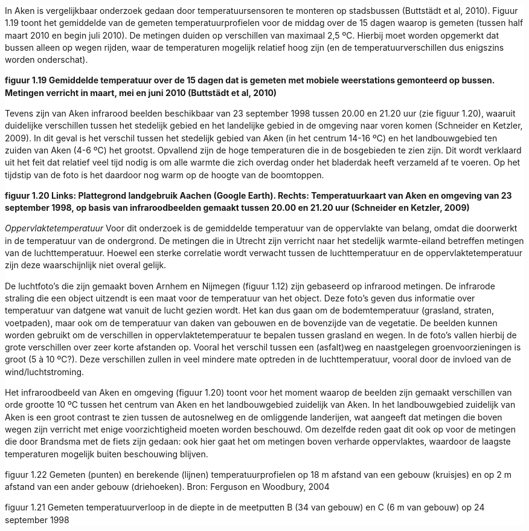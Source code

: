 In Aken is vergelijkbaar onderzoek gedaan door temperatuursensoren te monteren op stadsbussen (Buttstädt et al, 2010). Figuur 1.19 toont het gemiddelde van de gemeten temperatuurprofielen voor de middag over de 15 dagen waarop is gemeten (tussen half maart 2010 en begin juli 2010). De metingen duiden op verschillen van maximaal 2,5 ºC. Hierbij moet worden opgemerkt dat bussen alleen op wegen rijden, waar de temperaturen mogelijk relatief hoog zijn (en de temperatuurverschillen dus enigszins worden onderschat). 


**figuur 1.19 Gemiddelde temperatuur over de 15 dagen dat is gemeten met mobiele weerstations gemonteerd op bussen. Metingen verricht in maart, mei en juni 2010 (Buttstädt et al, 2010)** 


 Tevens zijn van Aken infrarood beelden beschikbaar van 23 september 1998 tussen 20.00 en 21.20 uur (zie figuur 1.20), waaruit duidelijke verschillen tussen het stedelijk gebied en het landelijke gebied in de omgeving naar voren komen (Schneider en Ketzler, 2009). In dit geval is het verschil tussen het stedelijk gebied van Aken (in het centrum 14-16 ºC) en het landbouwgebied ten zuiden van Aken (4-6 ºC) het grootst. Opvallend zijn de hoge temperaturen die in de bosgebieden te zien zijn. Dit wordt verklaard uit het feit dat relatief veel tijd nodig is om alle warmte die zich overdag onder het bladerdak heeft verzameld af te voeren. Op het tijdstip van de foto is het daardoor nog warm op de hoogte van de boomtoppen. 

**figuur 1.20 Links: Plattegrond landgebruik Aachen (Google Earth). Rechts: Temperatuurkaart van Aken en omgeving van 23 september 1998, op basis van infraroodbeelden gemaakt tussen 20.00 en 21.20 uur (Schneider en Ketzler, 2009)** 


_Oppervlaktetemperatuur_ Voor dit onderzoek is de gemiddelde temperatuur van de oppervlakte van belang, omdat die doorwerkt in de temperatuur van de ondergrond. De metingen die in Utrecht zijn verricht naar het stedelijk warmte-eiland betreffen metingen van de luchttemperatuur. Hoewel een sterke correlatie wordt verwacht tussen de luchttemperatuur en de oppervlaktetemperatuur zijn deze waarschijnlijk niet overal gelijk. 

De luchtfoto’s die zijn gemaakt boven Arnhem en Nijmegen (figuur 1.12) zijn gebaseerd op infrarood metingen. De infrarode straling die een object uitzendt is een maat voor de temperatuur van het object. Deze foto’s geven dus informatie over temperatuur van datgene wat vanuit de lucht gezien wordt. Het kan dus gaan om de bodemtemperatuur (grasland, straten, voetpaden), maar ook om de temperatuur van daken van gebouwen en de bovenzijde van de vegetatie. De beelden kunnen worden gebruikt om de verschillen in oppervlaktetemperatuur te bepalen tussen grasland en wegen. In de foto’s vallen hierbij de grote verschillen over zeer korte afstanden op. Vooral het verschil tussen een (asfalt)weg en naastgelegen groenvoorzieningen is groot (5 à 10 ºC?). Deze verschillen zullen in veel mindere mate optreden in de luchttemperatuur, vooral door de invloed van de wind/luchtstroming. 

Het infraroodbeeld van Aken en omgeving (figuur 1.20) toont voor het moment waarop de beelden zijn gemaakt verschillen van orde grootte 10 ºC tussen het centrum van Aken en het landbouwgebied zuidelijk van Aken. In het landbouwgebied zuidelijk van Aken is een groot contrast te zien tussen de autosnelweg en de omliggende landerijen, wat aangeeft dat metingen die boven wegen zijn verricht met enige voorzichtigheid moeten worden beschouwd. Om dezelfde reden gaat dit ook op voor de metingen die door Brandsma met de fiets zijn gedaan: ook hier gaat het om metingen boven verharde oppervlaktes, waardoor de laagste temperaturen mogelijk buiten beschouwing blijven. 

 figuur 1.22 Gemeten (punten) en berekende (lijnen) temperatuurprofielen op 18 m afstand van een gebouw (kruisjes) en op 2 m afstand van een ander gebouw (driehoeken). Bron: Ferguson en Woodbury, 2004 

 figuur 1.21 Gemeten temperatuurverloop in de diepte in de meetputten B (34 van gebouw) en C (6 m van gebouw) op 24 september 1998 
